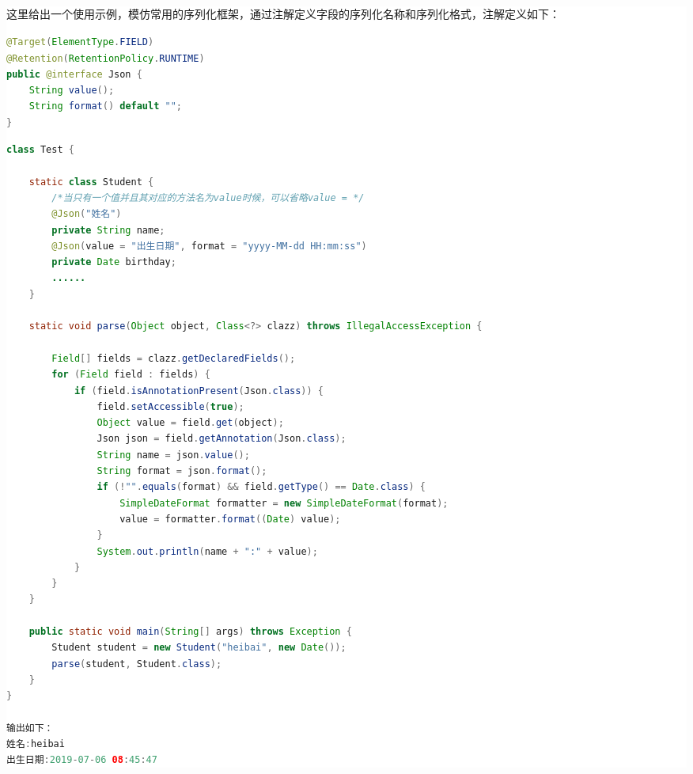 这里给出一个使用示例，模仿常用的序列化框架，通过注解定义字段的序列化名称和序列化格式，注解定义如下：

```java
@Target(ElementType.FIELD)
@Retention(RetentionPolicy.RUNTIME)
public @interface Json {
    String value();
    String format() default "";
}
```

```java
class Test {

    static class Student {
        /*当只有一个值并且其对应的方法名为value时候，可以省略value = */
        @Json("姓名")
        private String name;
        @Json(value = "出生日期", format = "yyyy-MM-dd HH:mm:ss")
        private Date birthday;
        ......
    }

    static void parse(Object object, Class<?> clazz) throws IllegalAccessException {

        Field[] fields = clazz.getDeclaredFields();
        for (Field field : fields) {
            if (field.isAnnotationPresent(Json.class)) {
                field.setAccessible(true);
                Object value = field.get(object);
                Json json = field.getAnnotation(Json.class);
                String name = json.value();
                String format = json.format();
                if (!"".equals(format) && field.getType() == Date.class) {
                    SimpleDateFormat formatter = new SimpleDateFormat(format);
                    value = formatter.format((Date) value);
                }
                System.out.println(name + ":" + value);
            }
        }
    }

    public static void main(String[] args) throws Exception {
        Student student = new Student("heibai", new Date());
        parse(student, Student.class);
    }
}

输出如下： 
姓名:heibai
出生日期:2019-07-06 08:45:47
```

